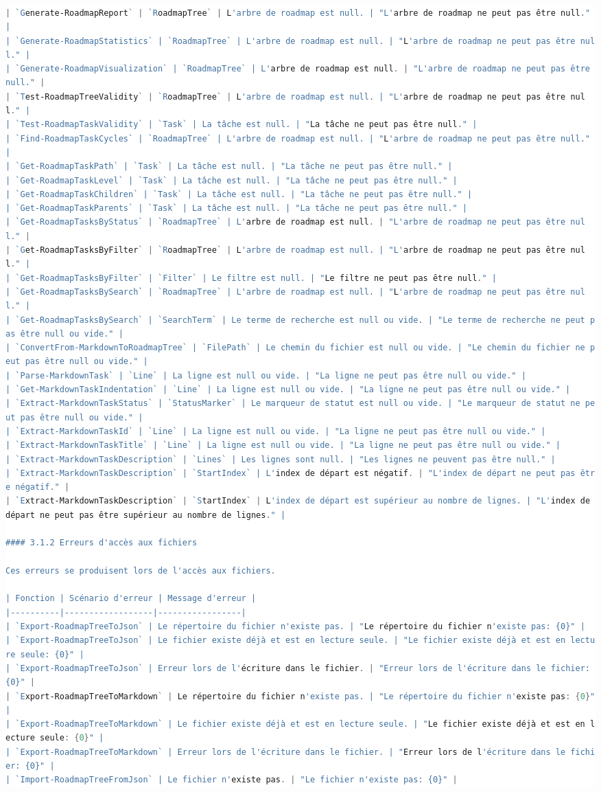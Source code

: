 ```powershell
| `Generate-RoadmapReport` | `RoadmapTree` | L'arbre de roadmap est null. | "L'arbre de roadmap ne peut pas être null." |
| `Generate-RoadmapStatistics` | `RoadmapTree` | L'arbre de roadmap est null. | "L'arbre de roadmap ne peut pas être null." |
| `Generate-RoadmapVisualization` | `RoadmapTree` | L'arbre de roadmap est null. | "L'arbre de roadmap ne peut pas être null." |
| `Test-RoadmapTreeValidity` | `RoadmapTree` | L'arbre de roadmap est null. | "L'arbre de roadmap ne peut pas être null." |
| `Test-RoadmapTaskValidity` | `Task` | La tâche est null. | "La tâche ne peut pas être null." |
| `Find-RoadmapTaskCycles` | `RoadmapTree` | L'arbre de roadmap est null. | "L'arbre de roadmap ne peut pas être null." |
| `Get-RoadmapTaskPath` | `Task` | La tâche est null. | "La tâche ne peut pas être null." |
| `Get-RoadmapTaskLevel` | `Task` | La tâche est null. | "La tâche ne peut pas être null." |
| `Get-RoadmapTaskChildren` | `Task` | La tâche est null. | "La tâche ne peut pas être null." |
| `Get-RoadmapTaskParents` | `Task` | La tâche est null. | "La tâche ne peut pas être null." |
| `Get-RoadmapTasksByStatus` | `RoadmapTree` | L'arbre de roadmap est null. | "L'arbre de roadmap ne peut pas être null." |
| `Get-RoadmapTasksByFilter` | `RoadmapTree` | L'arbre de roadmap est null. | "L'arbre de roadmap ne peut pas être null." |
| `Get-RoadmapTasksByFilter` | `Filter` | Le filtre est null. | "Le filtre ne peut pas être null." |
| `Get-RoadmapTasksBySearch` | `RoadmapTree` | L'arbre de roadmap est null. | "L'arbre de roadmap ne peut pas être null." |
| `Get-RoadmapTasksBySearch` | `SearchTerm` | Le terme de recherche est null ou vide. | "Le terme de recherche ne peut pas être null ou vide." |
| `ConvertFrom-MarkdownToRoadmapTree` | `FilePath` | Le chemin du fichier est null ou vide. | "Le chemin du fichier ne peut pas être null ou vide." |
| `Parse-MarkdownTask` | `Line` | La ligne est null ou vide. | "La ligne ne peut pas être null ou vide." |
| `Get-MarkdownTaskIndentation` | `Line` | La ligne est null ou vide. | "La ligne ne peut pas être null ou vide." |
| `Extract-MarkdownTaskStatus` | `StatusMarker` | Le marqueur de statut est null ou vide. | "Le marqueur de statut ne peut pas être null ou vide." |
| `Extract-MarkdownTaskId` | `Line` | La ligne est null ou vide. | "La ligne ne peut pas être null ou vide." |
| `Extract-MarkdownTaskTitle` | `Line` | La ligne est null ou vide. | "La ligne ne peut pas être null ou vide." |
| `Extract-MarkdownTaskDescription` | `Lines` | Les lignes sont null. | "Les lignes ne peuvent pas être null." |
| `Extract-MarkdownTaskDescription` | `StartIndex` | L'index de départ est négatif. | "L'index de départ ne peut pas être négatif." |
| `Extract-MarkdownTaskDescription` | `StartIndex` | L'index de départ est supérieur au nombre de lignes. | "L'index de départ ne peut pas être supérieur au nombre de lignes." |

#### 3.1.2 Erreurs d'accès aux fichiers

Ces erreurs se produisent lors de l'accès aux fichiers.

| Fonction | Scénario d'erreur | Message d'erreur |
|----------|------------------|-----------------|
| `Export-RoadmapTreeToJson` | Le répertoire du fichier n'existe pas. | "Le répertoire du fichier n'existe pas: {0}" |
| `Export-RoadmapTreeToJson` | Le fichier existe déjà et est en lecture seule. | "Le fichier existe déjà et est en lecture seule: {0}" |
| `Export-RoadmapTreeToJson` | Erreur lors de l'écriture dans le fichier. | "Erreur lors de l'écriture dans le fichier: {0}" |
| `Export-RoadmapTreeToMarkdown` | Le répertoire du fichier n'existe pas. | "Le répertoire du fichier n'existe pas: {0}" |
| `Export-RoadmapTreeToMarkdown` | Le fichier existe déjà et est en lecture seule. | "Le fichier existe déjà et est en lecture seule: {0}" |
| `Export-RoadmapTreeToMarkdown` | Erreur lors de l'écriture dans le fichier. | "Erreur lors de l'écriture dans le fichier: {0}" |
| `Import-RoadmapTreeFromJson` | Le fichier n'existe pas. | "Le fichier n'existe pas: {0}" |
```